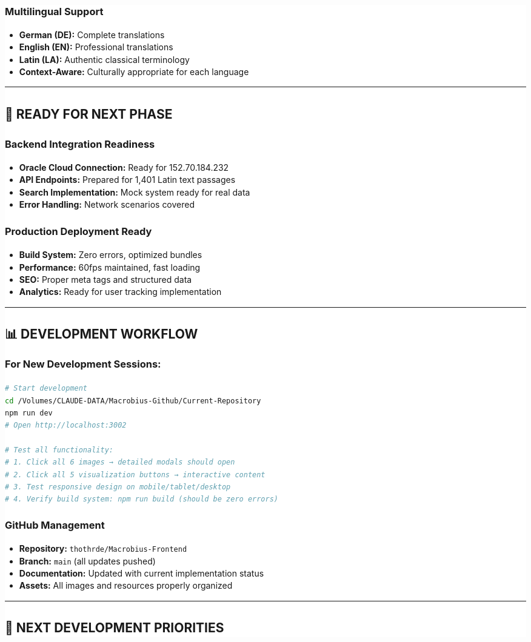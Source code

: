 ### **Multilingual Support**
- **German (DE):** Complete translations
- **English (EN):** Professional translations
- **Latin (LA):** Authentic classical terminology
- **Context-Aware:** Culturally appropriate for each language

---

## 🚀 **READY FOR NEXT PHASE**

### **Backend Integration Readiness**
- **Oracle Cloud Connection:** Ready for 152.70.184.232
- **API Endpoints:** Prepared for 1,401 Latin text passages
- **Search Implementation:** Mock system ready for real data
- **Error Handling:** Network scenarios covered

### **Production Deployment Ready**
- **Build System:** Zero errors, optimized bundles
- **Performance:** 60fps maintained, fast loading
- **SEO:** Proper meta tags and structured data
- **Analytics:** Ready for user tracking implementation

---

## 📊 **DEVELOPMENT WORKFLOW**

### **For New Development Sessions:**
```bash
# Start development
cd /Volumes/CLAUDE-DATA/Macrobius-Github/Current-Repository
npm run dev
# Open http://localhost:3002

# Test all functionality:
# 1. Click all 6 images → detailed modals should open
# 2. Click all 5 visualization buttons → interactive content
# 3. Test responsive design on mobile/tablet/desktop
# 4. Verify build system: npm run build (should be zero errors)
```

### **GitHub Management**
- **Repository:** `thothrde/Macrobius-Frontend`
- **Branch:** `main` (all updates pushed)
- **Documentation:** Updated with current implementation status
- **Assets:** All images and resources properly organized

---

## 🎯 **NEXT DEVELOPMENT PRIORITIES**

